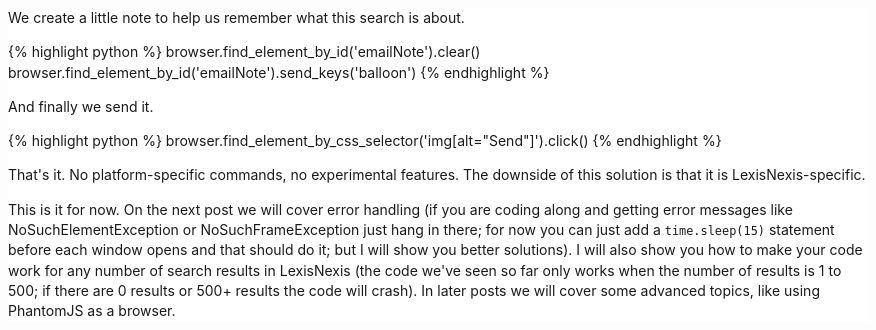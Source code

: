 We create a little note to help us remember what this search is about.

{% highlight python %}
browser.find_element_by_id('emailNote').clear()
browser.find_element_by_id('emailNote').send_keys('balloon')
{% endhighlight %}

And finally we send it.

{% highlight python %}
browser.find_element_by_css_selector('img[alt=\"Send\"]').click()
{% endhighlight %}

That's it. No platform-specific commands, no experimental features. The downside of this solution is that it is LexisNexis-specific.

This is it for now. On the next post we will cover error handling (if you are coding along and getting error messages like NoSuchElementException or NoSuchFrameException just hang in there; for now you can just add a `time.sleep(15)` statement before each window opens and that should do it; but I will show you better solutions). I will also show you how to make your code work for any number of search results in LexisNexis (the code we've seen so far only works when the number of results is 1 to 500; if there are 0 results or 500+ results the code will crash). In later posts we will cover some advanced topics, like using PhantomJS as a browser.
